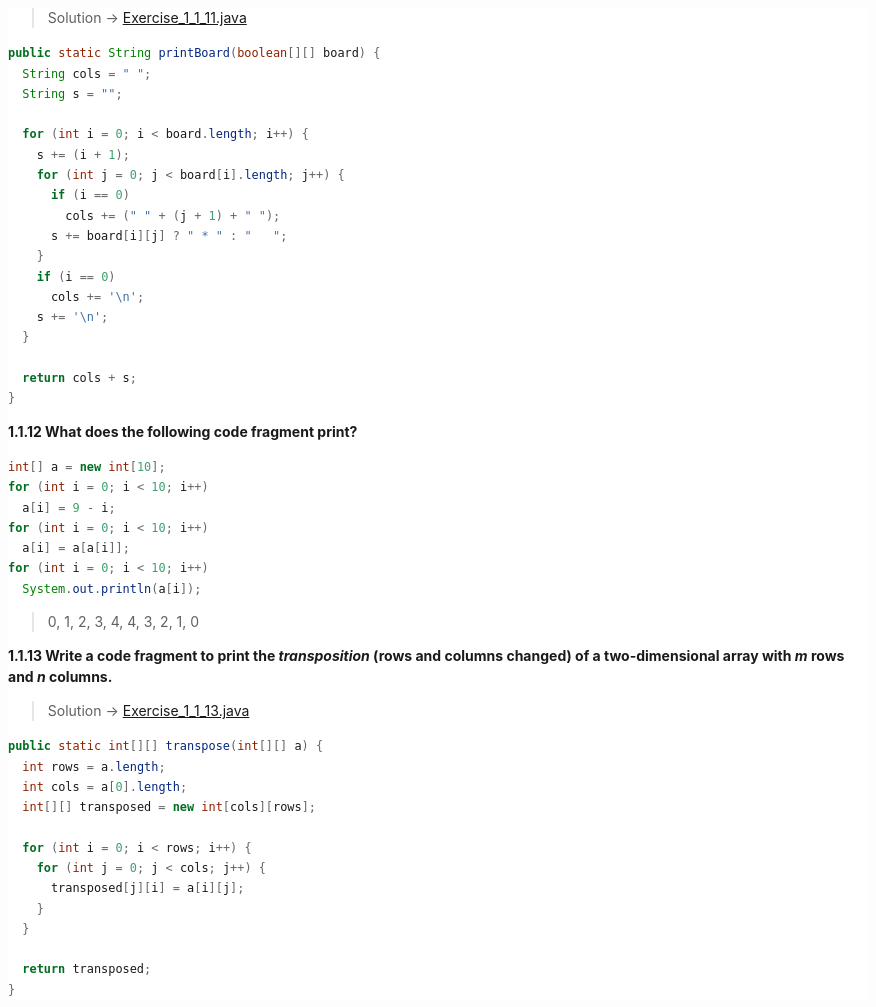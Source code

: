 > Solution -> [Exercise_1_1_11.java](./code/Exercise_1_1_11.java)

```java
public static String printBoard(boolean[][] board) {
  String cols = " ";
  String s = "";

  for (int i = 0; i < board.length; i++) {
    s += (i + 1);
    for (int j = 0; j < board[i].length; j++) {
      if (i == 0)
        cols += (" " + (j + 1) + " ");
      s += board[i][j] ? " * " : "   ";
    }
    if (i == 0)
      cols += '\n';
    s += '\n';
  }

  return cols + s;
}
```

**1.1.12 What does the following code fragment print?**

```java
int[] a = new int[10];
for (int i = 0; i < 10; i++)
  a[i] = 9 - i;
for (int i = 0; i < 10; i++)
  a[i] = a[a[i]];
for (int i = 0; i < 10; i++)
  System.out.println(a[i]);
```

> 0, 1, 2, 3, 4, 4, 3, 2, 1, 0

**1.1.13 Write a code fragment to print the *transposition* (rows and columns changed) of a two-dimensional array with *m* rows and *n* columns.**

> Solution -> [Exercise_1_1_13.java](./code/Exercise_1_1_13.java)

```java
public static int[][] transpose(int[][] a) {
  int rows = a.length;
  int cols = a[0].length;
  int[][] transposed = new int[cols][rows];

  for (int i = 0; i < rows; i++) {
    for (int j = 0; j < cols; j++) {
      transposed[j][i] = a[i][j];
    }
  }

  return transposed;
}
```
